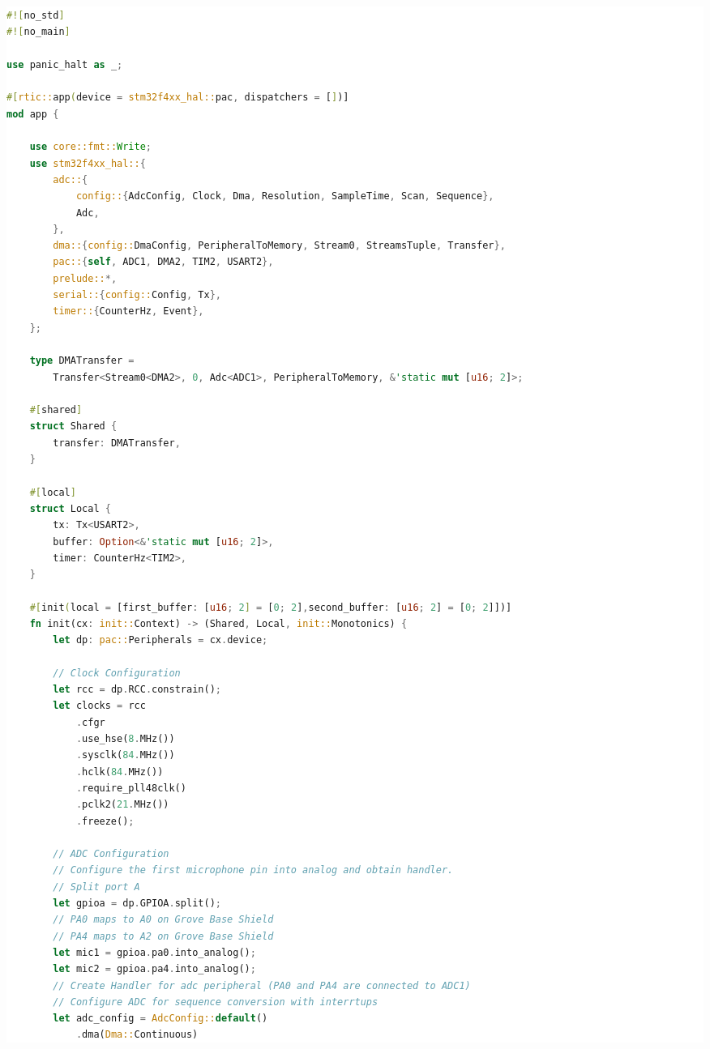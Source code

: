 ```rust
#![no_std]
#![no_main]

use panic_halt as _;

#[rtic::app(device = stm32f4xx_hal::pac, dispatchers = [])]
mod app {

    use core::fmt::Write;
    use stm32f4xx_hal::{
        adc::{
            config::{AdcConfig, Clock, Dma, Resolution, SampleTime, Scan, Sequence},
            Adc,
        },
        dma::{config::DmaConfig, PeripheralToMemory, Stream0, StreamsTuple, Transfer},
        pac::{self, ADC1, DMA2, TIM2, USART2},
        prelude::*,
        serial::{config::Config, Tx},
        timer::{CounterHz, Event},
    };

    type DMATransfer =
        Transfer<Stream0<DMA2>, 0, Adc<ADC1>, PeripheralToMemory, &'static mut [u16; 2]>;

    #[shared]
    struct Shared {
        transfer: DMATransfer,
    }

    #[local]
    struct Local {
        tx: Tx<USART2>,
        buffer: Option<&'static mut [u16; 2]>,
        timer: CounterHz<TIM2>,
    }

    #[init(local = [first_buffer: [u16; 2] = [0; 2],second_buffer: [u16; 2] = [0; 2]])]
    fn init(cx: init::Context) -> (Shared, Local, init::Monotonics) {
        let dp: pac::Peripherals = cx.device;

        // Clock Configuration
        let rcc = dp.RCC.constrain();
        let clocks = rcc
            .cfgr
            .use_hse(8.MHz())
            .sysclk(84.MHz())
            .hclk(84.MHz())
            .require_pll48clk()
            .pclk2(21.MHz())
            .freeze();

        // ADC Configuration
        // Configure the first microphone pin into analog and obtain handler.
        // Split port A
        let gpioa = dp.GPIOA.split();
        // PA0 maps to A0 on Grove Base Shield
        // PA4 maps to A2 on Grove Base Shield
        let mic1 = gpioa.pa0.into_analog();
        let mic2 = gpioa.pa4.into_analog();
        // Create Handler for adc peripheral (PA0 and PA4 are connected to ADC1)
        // Configure ADC for sequence conversion with interrtups
        let adc_config = AdcConfig::default()
            .dma(Dma::Continuous)
```